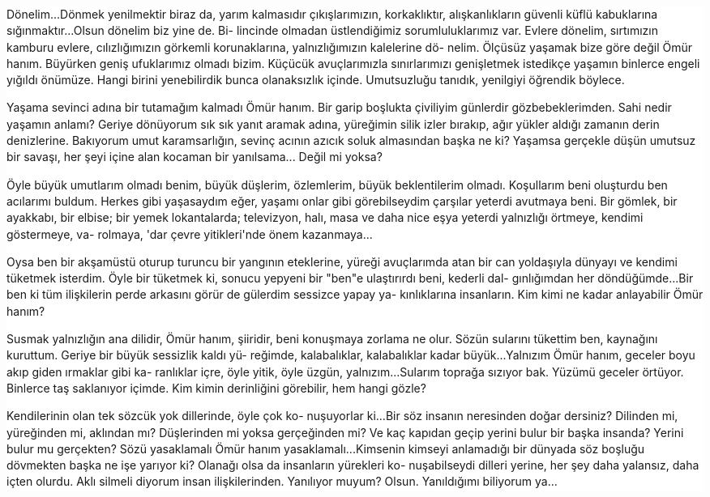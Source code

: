 
Dönelim...Dönmek yenilmektir biraz da, yarım kalmasıdır 
çıkışlarımızın, korkaklıktır, alışkanlıkların güvenli küflü 
kabuklarına sığınmaktır...Olsun dönelim biz yine de. Bi-
lincinde olmadan üstlendiğimiz sorumluluklarımız var. 
Evlere dönelim, sırtımızın kamburu evlere, cılızlığımızın 
görkemli korunaklarına, yalnızlığımızın kalelerine dö-
nelim. Ölçüsüz yaşamak bize göre değil Ömür hanım. 
Büyürken geniş ufuklarımız olmadı bizim. Küçücük 
avuçlarımızla sınırlarımızı genişletmek istedikçe yaşamın 
binlerce engeli yığıldı önümüze. Hangi birini yenebilirdik 
bunca olanaksızlık içinde. Umutsuzluğu tanıdık, yenilgiyi 
öğrendik böylece. 

Yaşama sevinci adına bir tutamağım kalmadı Ömür hanım. 
Bir garip boşlukta çiviliyim günlerdir gözbebeklerimden. 
Sahi nedir yaşamın anlamı? Geriye dönüyorum sık sık 
yanıt aramak adına, yüreğimin silik izler bırakıp, ağır 
yükler aldığı zamanın derin denizlerine. Bakıyorum umut 
karamsarlığın, sevinç acının azıcık soluk almasından başka 
ne ki? Yaşamsa gerçekle düşün umutsuz bir savaşı, her şeyi 
içine alan kocaman bir yanılsama... Değil mi yoksa? 


Öyle büyük umutlarım olmadı benim, büyük düşlerim, 
özlemlerim, büyük beklentilerim olmadı. Koşullarım beni 
oluşturdu ben acılarımı buldum. Herkes gibi yaşasaydım 
eğer, yaşamı onlar gibi görebilseydim çarşılar yeterdi 
avutmaya beni. Bir gömlek, bir ayakkabı, bir elbise; bir
yemek lokantalarda; televizyon, halı, masa ve daha nice 
eşya yeterdi yalnızlığı örtmeye, kendimi göstermeye, va-
rolmaya, 'dar çevre yitikleri'nde önem kazanmaya... 


Oysa ben bir akşamüstü oturup turuncu bir yangının 
eteklerine, yüreği avuçlarımda atan bir can yoldaşıyla 
dünyayı ve kendimi tüketmek isterdim. Öyle bir tüketmek 
ki, sonucu yepyeni bir "ben"e ulaştırırdı beni, kederli dal-
gınlığımdan her döndüğümde...Bir ben ki tüm ilişkilerin 
perde arkasını görür de gülerdim sessizce yapay ya-
kınlıklarına insanların. Kim kimi ne kadar anlayabilir 
Ömür hanım? 


Susmak yalnızlığın ana dilidir, Ömür hanım, şiiridir, beni 
konuşmaya zorlama ne olur. Sözün sularını tükettim ben, 
kaynağını kuruttum. Geriye bir büyük sessizlik kaldı yü-
reğimde, kalabalıklar, kalabalıklar kadar büyük...Yalnızım 
Ömür hanım, geceler boyu akıp giden ırmaklar gibi ka-
ranlıklar içre, öyle yitik, öyle üzgün, yalnızım...Sularım 
toprağa sızıyor bak. Yüzümü geceler örtüyor. Binlerce taş 
saklanıyor içimde. Kim kimin derinliğini görebilir, hem 
hangi gözle? 


Kendilerinin olan tek sözcük yok dillerinde, öyle çok ko-
nuşuyorlar ki...Bir söz insanın neresinden doğar dersiniz? 
Dilinden mi, yüreğinden mi, aklından mı? Düşlerinden 
mi yoksa gerçeğinden mi? Ve kaç kapıdan geçip yerini 
bulur bir başka insanda? Yerini bulur mu gerçekten? Sözü 
yasaklamalı Ömür hanım yasaklamalı...Kimsenin kimseyi 
anlamadığı bir dünyada söz boşluğu dövmekten başka ne 
işe yarıyor ki? Olanağı olsa da insanların yürekleri ko-
nuşabilseydi dilleri yerine, her şey daha yalansız, daha içten 
olurdu. Aklı silmeli diyorum insan ilişkilerinden. Yanılıyor 
muyum? Olsun. Yanıldığımı biliyorum ya... 
